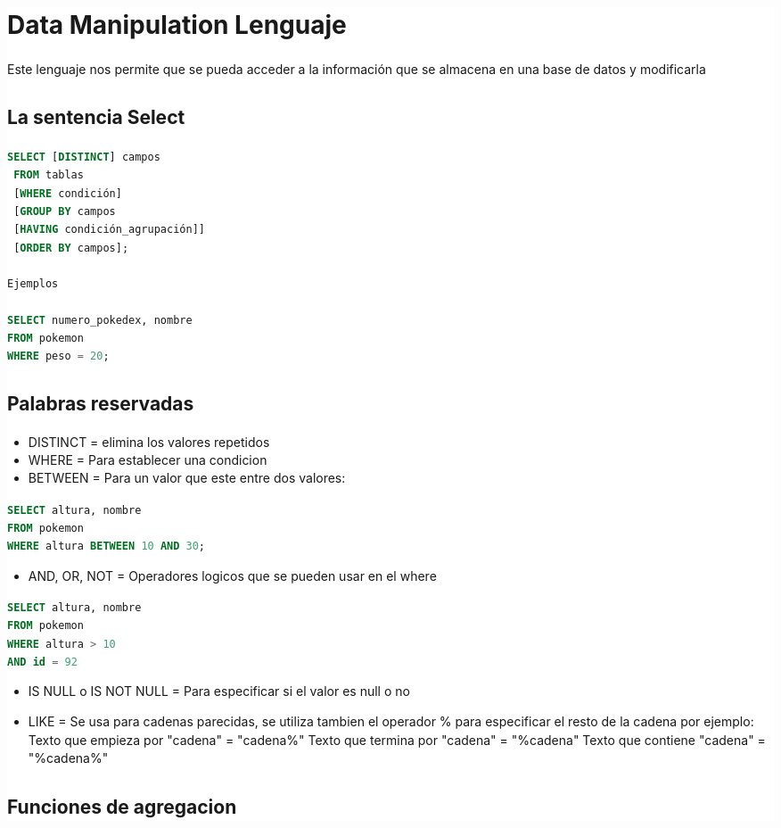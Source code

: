# Data Manipulation Lenguaje

Este lenguaje nos permite que se pueda acceder a la información que se almacena en una base de datos y modificarla

## La sentencia Select

```sql
SELECT [DISTINCT] campos
 FROM tablas
 [WHERE condición]
 [GROUP BY campos
 [HAVING condición_agrupación]]
 [ORDER BY campos];

Ejemplos 

SELECT numero_pokedex, nombre
FROM pokemon
WHERE peso = 20;

```

## Palabras reservadas

- DISTINCT = elimina los valores repetidos
- WHERE = Para establecer una condicion
- BETWEEN = Para un valor que este entre dos valores:

```sql
SELECT altura, nombre
FROM pokemon
WHERE altura BETWEEN 10 AND 30;
```

- AND, OR, NOT = Operadores logicos que se pueden usar en el where

```sql
SELECT altura, nombre
FROM pokemon
WHERE altura > 10
AND id = 92
```

- IS NULL o IS NOT NULL = Para especificar si el valor es null o no

- LIKE = Se usa para cadenas parecidas, se utiliza tambien el operador % para especificar el resto de la cadena por ejemplo:
Texto que empieza por "cadena" = "cadena%"
Texto que termina por "cadena" = "%cadena"
Texto que contiene "cadena" = "%cadena%"

## Funciones de agregacion
